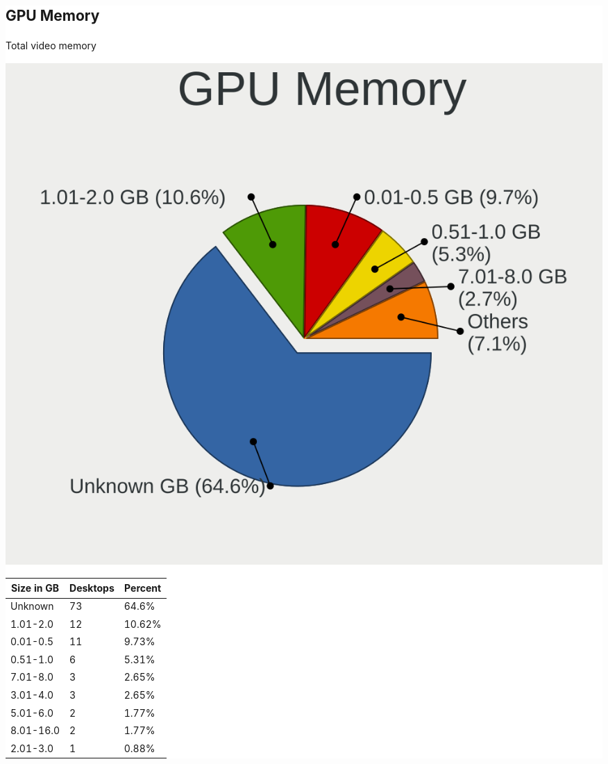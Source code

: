 GPU Memory
----------

Total video memory

![GPU Memory](./images/pie_chart/gpu_memory.svg)


| Size in GB | Desktops | Percent |
|------------|----------|---------|
| Unknown    | 73       | 64.6%   |
| 1.01-2.0   | 12       | 10.62%  |
| 0.01-0.5   | 11       | 9.73%   |
| 0.51-1.0   | 6        | 5.31%   |
| 7.01-8.0   | 3        | 2.65%   |
| 3.01-4.0   | 3        | 2.65%   |
| 5.01-6.0   | 2        | 1.77%   |
| 8.01-16.0  | 2        | 1.77%   |
| 2.01-3.0   | 1        | 0.88%   |
